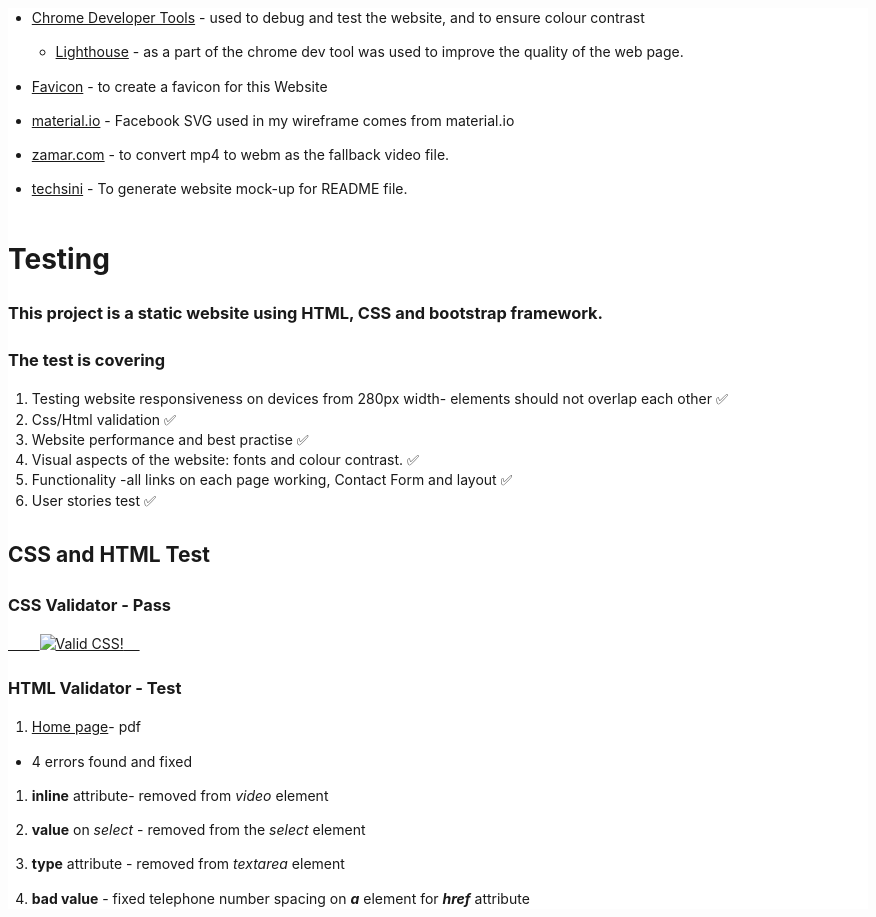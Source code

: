 * [Chrome Developer Tools](https://developers.google.com/web/tools/chrome-devtools) - used to debug and test the website, and to ensure colour contrast

  * [Lighthouse](https://developers.google.com/web/tools/lighthouse) - as a part of the chrome dev tool was used to improve the quality of the web page.

* [Favicon](https://favicon.io/) - to create a favicon for this Website

* [material.io](material.io) - Facebook SVG used in my wireframe comes from material.io

* [zamar.com](https://www.zamzar.com/convert/mp4-to-webm/) - to convert mp4 to webm as the fallback video file.

* [techsini](https://techsini.com/) - To generate website mock-up for README file.

# Testing
### This project is a static website using HTML, CSS and bootstrap framework.
### The test is covering
1. Testing website responsiveness on devices from 280px width- elements should not overlap each other :white_check_mark:
2. Css/Html validation :white_check_mark:
3. Website performance and best practise :white_check_mark:
4. Visual aspects of the website: fonts and colour contrast. :white_check_mark:
5. Functionality -all links on each page working, Contact Form and layout :white_check_mark: 
6. User stories test :white_check_mark:
 

## CSS and HTML Test

### CSS Validator - Pass

<p><a href="http://jigsaw.w3.org/css-validator/check/referer">

        <img style="border:0;width:88px;height:31px"
src="http://jigsaw.w3.org/css-validator/images/vcss"
alt="Valid CSS!"/>
    </a>
</p>

### HTML Validator - Test

1. [Home page](assets/validator/validator_home.pdf)- pdf

* 4 errors found and fixed

1. __inline__ attribute- removed from *video* element

2. __value__ on *select*  - removed from the *select* element

3. __type__ attribute - removed from *textarea* element

4. __bad value__ - fixed telephone number spacing on **_a_** element for **_href_** attribute
